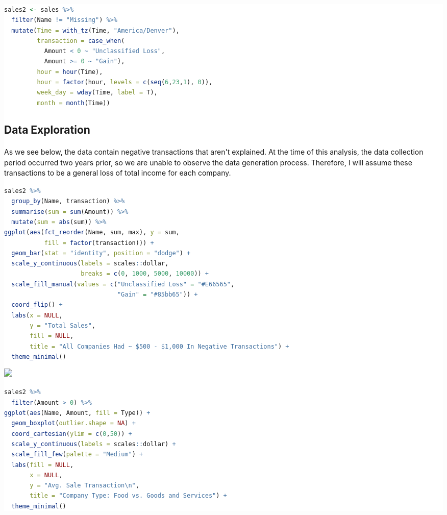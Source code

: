 
```r
sales2 <- sales %>% 
  filter(Name != "Missing") %>% 
  mutate(Time = with_tz(Time, "America/Denver"),
         transaction = case_when(
           Amount < 0 ~ "Unclassified Loss",
           Amount >= 0 ~ "Gain"),
         hour = hour(Time),
         hour = factor(hour, levels = c(seq(6,23,1), 0)),
         week_day = wday(Time, label = T),
         month = month(Time))
```

## Data Exploration

As we see below, the data contain negative transactions that aren't explained. At the time of this analysis, the data collection period occurred two years prior, so we are unable to observe the data generation process. Therefore, I will assume these transactions to be a general loss of total income for each company. 


```r
sales2 %>% 
  group_by(Name, transaction) %>%  
  summarise(sum = sum(Amount)) %>%
  mutate(sum = abs(sum)) %>% 
ggplot(aes(fct_reorder(Name, sum, max), y = sum, 
           fill = factor(transaction))) +
  geom_bar(stat = "identity", position = "dodge") +
  scale_y_continuous(labels = scales::dollar,
                     breaks = c(0, 1000, 5000, 10000)) +
  scale_fill_manual(values = c("Unclassified Loss" = "#E66565",
                               "Gain" = "#85bb65")) +
  coord_flip() +
  labs(x = NULL,
       y = "Total Sales",
       fill = NULL,
       title = "All Companies Had ~ $500 - $1,000 In Negative Transactions") +
  theme_minimal()
```

<img src="/project/byui_business_startup_analysis/case_study_08_files/figure-html/unnamed-chunk-2-1.png" width="672" />

<br>


```r
sales2 %>% 
  filter(Amount > 0) %>% 
ggplot(aes(Name, Amount, fill = Type)) +
  geom_boxplot(outlier.shape = NA) +
  coord_cartesian(ylim = c(0,50)) +
  scale_y_continuous(labels = scales::dollar) +
  scale_fill_few(palette = "Medium") +
  labs(fill = NULL,
       x = NULL,
       y = "Avg. Sale Transaction\n",
       title = "Company Type: Food vs. Goods and Services") +
  theme_minimal()
```
